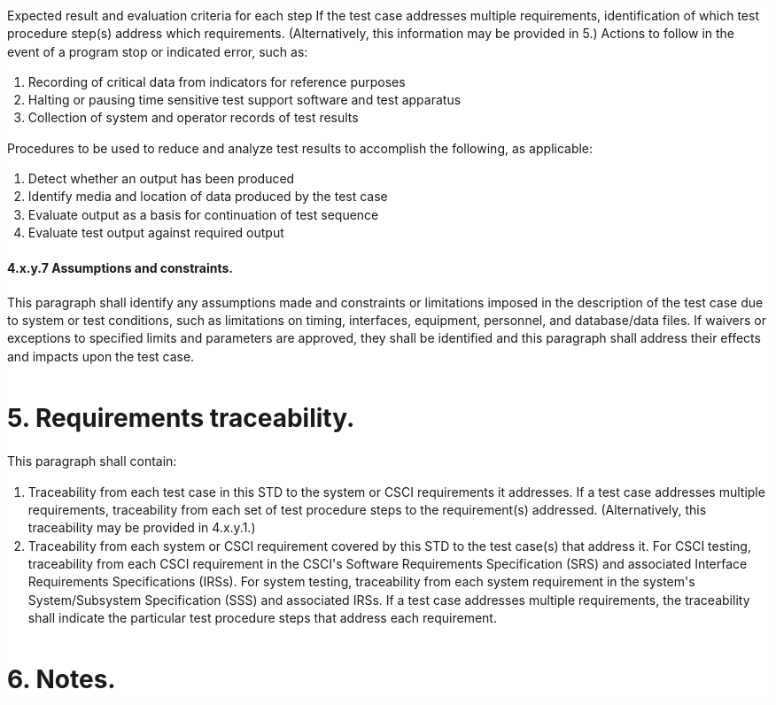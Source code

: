 Expected result and evaluation criteria for each step
If the test case addresses multiple requirements, identification of
which test procedure step(s) address which requirements.
(Alternatively, this information may be provided in 5.)
Actions to follow in the event of a program stop or indicated
error, such as:
1.  Recording of critical data from indicators for reference
    purposes
2.  Halting or pausing time sensitive test support software and
    test apparatus
3.  Collection of system and operator records of test results

Procedures to be used to reduce and analyze test results to
accomplish the following, as applicable:
1.  Detect whether an output has been produced
2.  Identify media and location of data produced by the test case
3.  Evaluate output as a basis for continuation of test sequence
4.  Evaluate test output against required output

#### 4.x.y.7 Assumptions and constraints.

This paragraph shall identify any assumptions made and constraints
or limitations imposed in the description of the test case due to
system or test conditions, such as limitations on timing,
interfaces, equipment, personnel, and database/data files. If
waivers or exceptions to specified limits and parameters are
approved, they shall be identified and this paragraph shall address
their effects and impacts upon the test case.

# 5. Requirements traceability.

This paragraph shall contain:

1.  Traceability from each test case in this STD to the system or
    CSCI requirements it addresses. If a test case addresses multiple
    requirements, traceability from each set of test procedure steps to
    the requirement(s) addressed. (Alternatively, this traceability may
    be provided in 4.x.y.1.)
2.  Traceability from each system or CSCI requirement covered by
    this STD to the test case(s) that address it. For CSCI testing,
    traceability from each CSCI requirement in the CSCI's Software
    Requirements Specification (SRS) and associated Interface
    Requirements Specifications (IRSs). For system testing,
    traceability from each system requirement in the system's
    System/Subsystem Specification (SSS) and associated IRSs. If a test
    case addresses multiple requirements, the traceability shall
    indicate the particular test procedure steps that address each
    requirement.

# 6. Notes.
